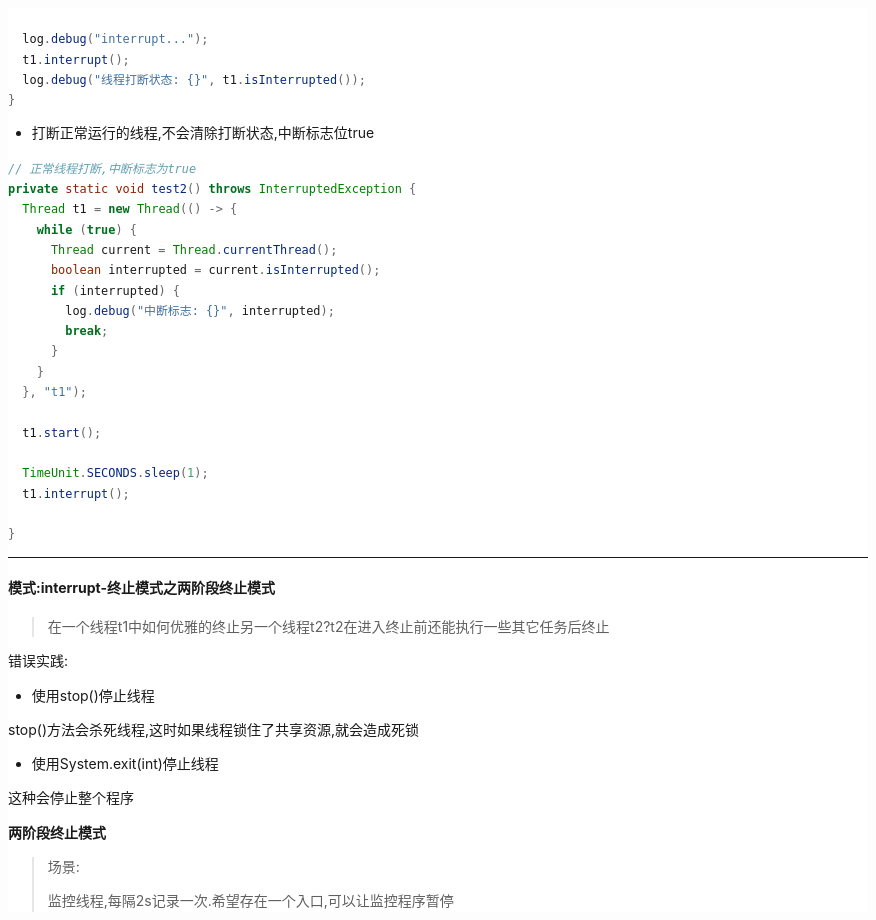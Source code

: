 ```java

  log.debug("interrupt...");
  t1.interrupt();
  log.debug("线程打断状态: {}", t1.isInterrupted());
}
```



- 打断正常运行的线程,不会清除打断状态,中断标志位true

```java
// 正常线程打断,中断标志为true
private static void test2() throws InterruptedException {
  Thread t1 = new Thread(() -> {
    while (true) {
      Thread current = Thread.currentThread();
      boolean interrupted = current.isInterrupted();
      if (interrupted) {
        log.debug("中断标志: {}", interrupted);
        break;
      }
    }
  }, "t1");

  t1.start();

  TimeUnit.SECONDS.sleep(1);
  t1.interrupt();

}
```
---

#### 模式:interrupt-终止模式之两阶段终止模式

> 在一个线程t1中如何优雅的终止另一个线程t2?t2在进入终止前还能执行一些其它任务后终止

错误实践:

- 使用stop()停止线程

stop()方法会杀死线程,这时如果线程锁住了共享资源,就会造成死锁

- 使用System.exit(int)停止线程

这种会停止整个程序

**两阶段终止模式**

> 场景:
>
> 监控线程,每隔2s记录一次.希望存在一个入口,可以让监控程序暂停
